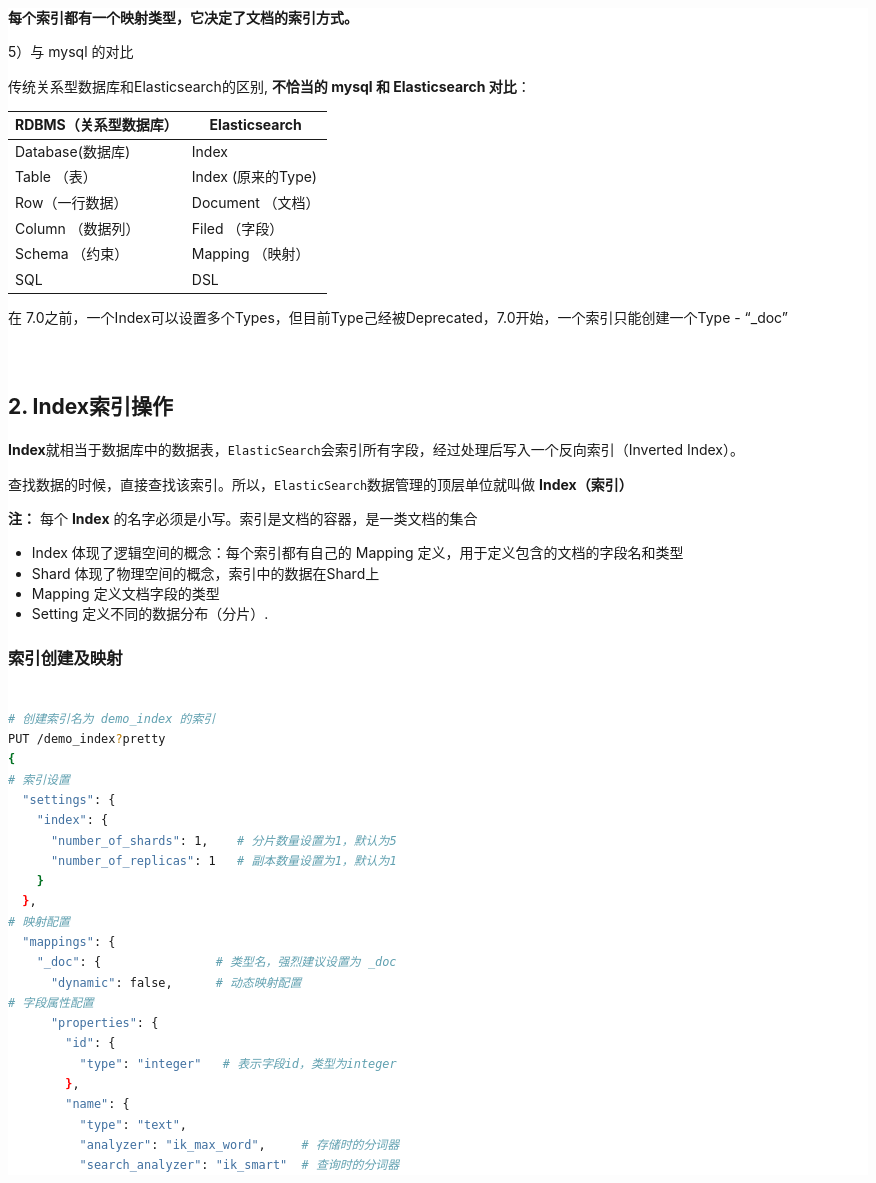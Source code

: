​    **每个索引都有一个映射类型，它决定了文档的索引方式。**



5）与 mysql 的对比

传统关系型数据库和Elasticsearch的区别, **不恰当的 mysql 和 Elasticsearch 对比**：

| RDBMS（关系型数据库） | Elasticsearch      |
| --------------------- | ------------------ |
| Database(数据库)      | Index              |
| Table  （表）         | Index (原来的Type) |
| Row（一行数据）       | Document （文档）  |
| Column （数据列）     | Filed （字段）     |
| Schema （约束）       | Mapping （映射）   |
| SQL                   | DSL                |

在 7.0之前，一个Index可以设置多个Types，但目前Type己经被Deprecated，7.0开始，一个索引只能创建一个Type - “_doc”



<br>



## 2. Index索引操作

**Index**就相当于数据库中的数据表，`ElasticSearch`会索引所有字段，经过处理后写入一个反向索引（Inverted Index）。

查找数据的时候，直接查找该索引。所以，`ElasticSearch`数据管理的顶层单位就叫做 **Index（索引）** 

**注：** 每个 **Index** 的名字必须是小写。索引是文档的容器，是一类文档的集合

- Index 体现了逻辑空间的概念：每个索引都有自己的 Mapping 定义，用于定义包含的文档的字段名和类型
- Shard 体现了物理空间的概念，索引中的数据在Shard上
- Mapping 定义文档字段的类型
- Setting 定义不同的数据分布（分片）.



### 索引创建及映射

```bash

# 创建索引名为 demo_index 的索引
PUT /demo_index?pretty
{
# 索引设置
  "settings": {
    "index": { 
      "number_of_shards": 1,    # 分片数量设置为1，默认为5
      "number_of_replicas": 1   # 副本数量设置为1，默认为1
    }
  },
# 映射配置
  "mappings": {  
    "_doc": {                # 类型名，强烈建议设置为 _doc
      "dynamic": false,      # 动态映射配置
# 字段属性配置
      "properties": {
        "id": {
          "type": "integer"   # 表示字段id，类型为integer
        },
        "name": {
          "type": "text",
          "analyzer": "ik_max_word",     # 存储时的分词器
          "search_analyzer": "ik_smart"  # 查询时的分词器
```